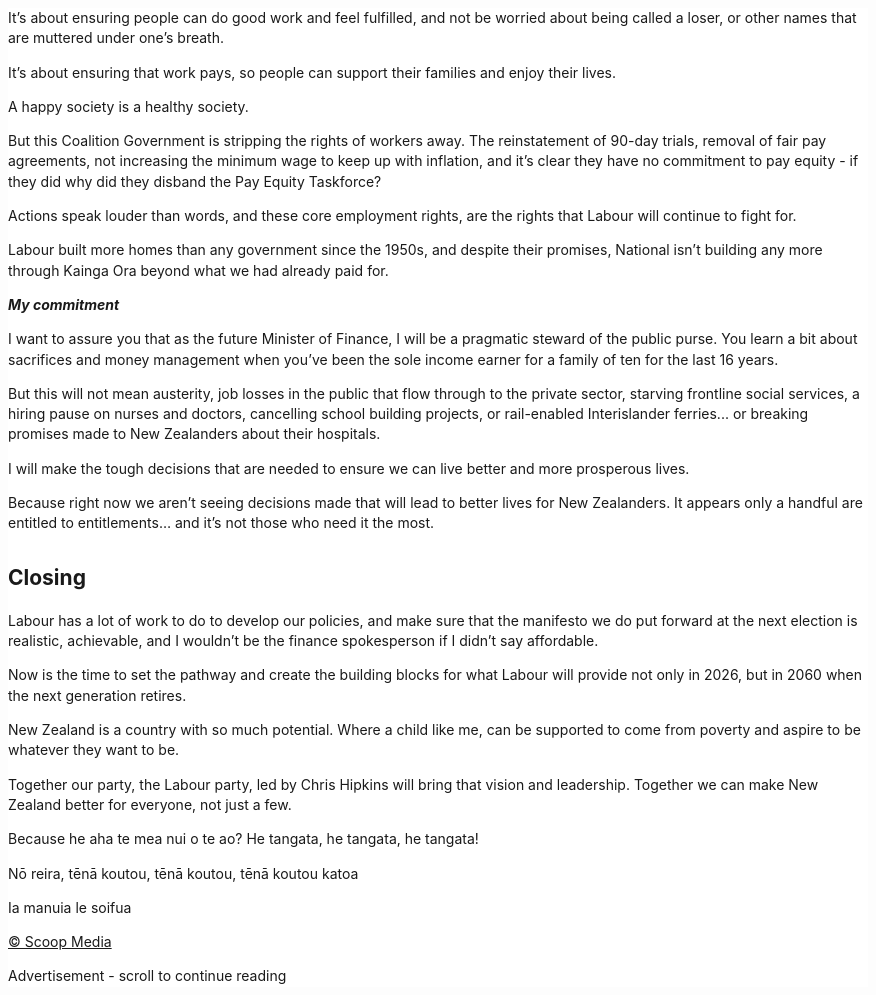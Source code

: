 It’s about ensuring people can do good work and feel fulfilled, and not be worried about being called a loser, or other names that are muttered under one’s breath.

It’s about ensuring that work pays, so people can support their families and enjoy their lives.

A happy society is a healthy society.

But this Coalition Government is stripping the rights of workers away. The reinstatement of 90-day trials, removal of fair pay agreements, not increasing the minimum wage to keep up with inflation, and it’s clear they have no commitment to pay equity - if they did why did they disband the Pay Equity Taskforce?

Actions speak louder than words, and these core employment rights, are the rights that Labour will continue to fight for.

Labour built more homes than any government since the 1950s, and despite their promises, National isn’t building any more through Kainga Ora beyond what we had already paid for.

_**My commitment**_

I want to assure you that as the future Minister of Finance, I will be a pragmatic steward of the public purse. You learn a bit about sacrifices and money management when you’ve been the sole income earner for a family of ten for the last 16 years.

But this will not mean austerity, job losses in the public that flow through to the private sector, starving frontline social services, a hiring pause on nurses and doctors, cancelling school building projects, or rail-enabled Interislander ferries... or breaking promises made to New Zealanders about their hospitals.

I will make the tough decisions that are needed to ensure we can live better and more prosperous lives.

Because right now we aren’t seeing decisions made that will lead to better lives for New Zealanders. It appears only a handful are entitled to entitlements… and it’s not those who need it the most.

Closing
-------

Labour has a lot of work to do to develop our policies, and make sure that the manifesto we do put forward at the next election is realistic, achievable, and I wouldn’t be the finance spokesperson if I didn’t say affordable.

Now is the time to set the pathway and create the building blocks for what Labour will provide not only in 2026, but in 2060 when the next generation retires.

New Zealand is a country with so much potential. Where a child like me, can be supported to come from poverty and aspire to be whatever they want to be.

Together our party, the Labour party, led by Chris Hipkins will bring that vision and leadership. Together we can make New Zealand better for everyone, not just a few.

Because he aha te mea nui o te ao? He tangata, he tangata, he tangata!

Nō reira, tēnā koutou, tēnā koutou, tēnā koutou katoa

Ia manuia le soifua

[© Scoop Media](http://www.scoop.co.nz/about/terms.html)  

Advertisement - scroll to continue reading

